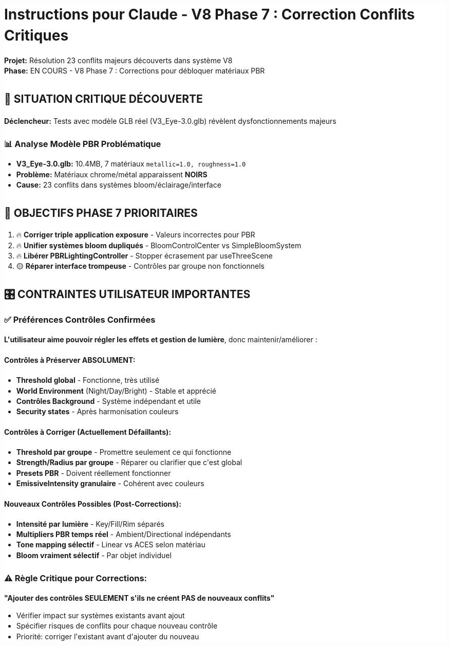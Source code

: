 # Instructions pour Claude - V8 Phase 7 : Correction Conflits Critiques
**Projet:** Résolution 23 conflits majeurs découverts dans système V8  
**Phase:** EN COURS - V8 Phase 7 : Corrections pour débloquer matériaux PBR

## 🚨 SITUATION CRITIQUE DÉCOUVERTE
**Déclencheur:** Tests avec modèle GLB réel (V3_Eye-3.0.glb) révèlent dysfonctionnements majeurs

### 📊 Analyse Modèle PBR Problématique
- **V3_Eye-3.0.glb:** 10.4MB, 7 matériaux `metallic=1.0, roughness=1.0` 
- **Problème:** Matériaux chrome/métal apparaissent **NOIRS**
- **Cause:** 23 conflits dans systèmes bloom/éclairage/interface

## 🎯 OBJECTIFS PHASE 7 PRIORITAIRES
1. 🔥 **Corriger triple application exposure** - Valeurs incorrectes pour PBR
2. 🔥 **Unifier systèmes bloom dupliqués** - BloomControlCenter vs SimpleBloomSystem  
3. 🔥 **Libérer PBRLightingController** - Stopper écrasement par useThreeScene
4. 🟡 **Réparer interface trompeuse** - Contrôles par groupe non fonctionnels

## 🎛️ CONTRAINTES UTILISATEUR IMPORTANTES

### ✅ Préférences Contrôles Confirmées
**L'utilisateur aime pouvoir régler les effets et gestion de lumière**, donc maintenir/améliorer :

#### Contrôles à Préserver ABSOLUMENT:
- **Threshold global** - Fonctionne, très utilisé
- **World Environment** (Night/Day/Bright) - Stable et apprécié  
- **Contrôles Background** - Système indépendant et utile
- **Security states** - Après harmonisation couleurs

#### Contrôles à Corriger (Actuellement Défaillants):
- **Threshold par groupe** - Promettre seulement ce qui fonctionne
- **Strength/Radius par groupe** - Réparer ou clarifier que c'est global
- **Presets PBR** - Doivent réellement fonctionner
- **EmissiveIntensity granulaire** - Cohérent avec couleurs

#### Nouveaux Contrôles Possibles (Post-Corrections):
- **Intensité par lumière** - Key/Fill/Rim séparés
- **Multipliers PBR temps réel** - Ambient/Directional indépendants  
- **Tone mapping sélectif** - Linear vs ACES selon matériau
- **Bloom vraiment sélectif** - Par objet individuel

### ⚠️ Règle Critique pour Corrections:
**"Ajouter des contrôles SEULEMENT s'ils ne créent PAS de nouveaux conflits"**
- Vérifier impact sur systèmes existants avant ajout
- Spécifier risques de conflits pour chaque nouveau contrôle
- Priorité: corriger l'existant avant d'ajouter du nouveau
